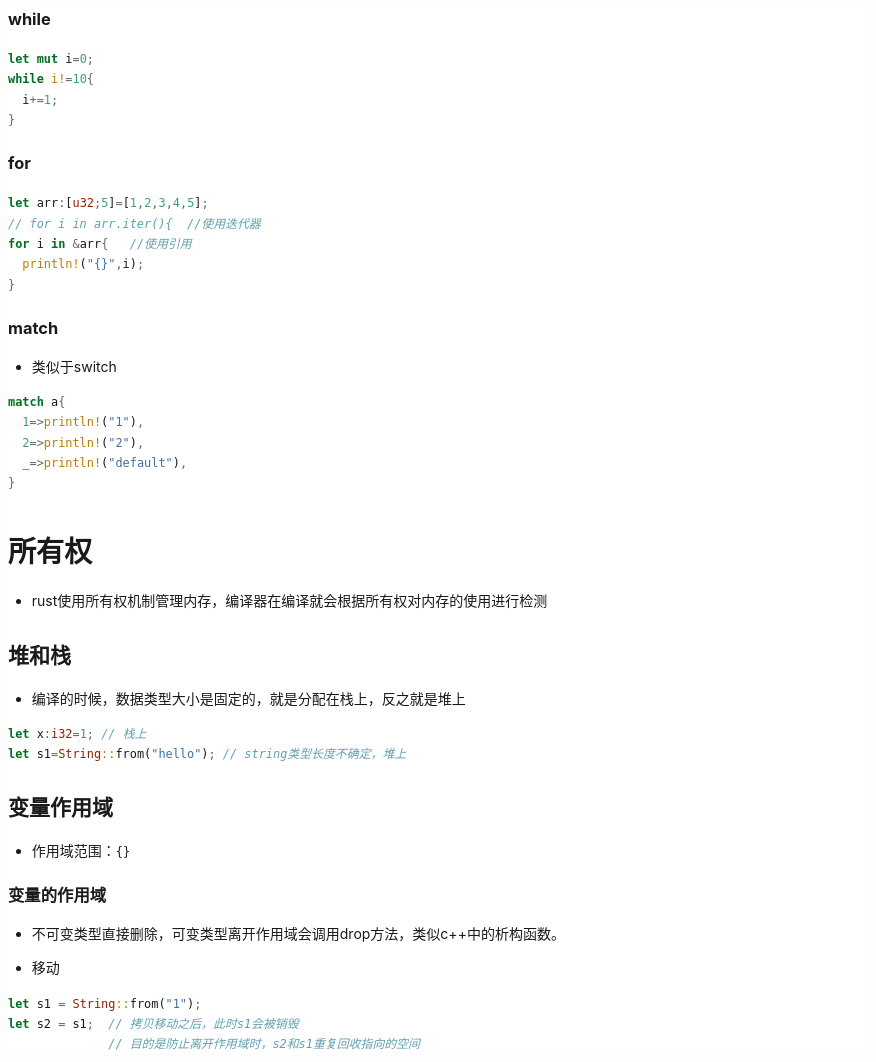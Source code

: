 ### while

```rust
let mut i=0;
while i!=10{
  i+=1;
}
```

### for

```rust
let arr:[u32;5]=[1,2,3,4,5];
// for i in arr.iter(){  //使用迭代器
for i in &arr{   //使用引用
  println!("{}",i);
}
```

### match

- 类似于switch

```rust
match a{
  1=>println!("1"),
  2=>println!("2"),
  _=>println!("default"),
}
```

# 所有权

- rust使用所有权机制管理内存，编译器在编译就会根据所有权对内存的使用进行检测

## 堆和栈

- 编译的时候，数据类型大小是固定的，就是分配在栈上，反之就是堆上

```rust
let x:i32=1; // 栈上
let s1=String::from("hello"); // string类型长度不确定，堆上
```

## 变量作用域

- 作用域范围：`{}`

### 变量的作用域
- 不可变类型直接删除，可变类型离开作用域会调用drop方法，类似c++中的析构函数。

- 移动
```rust
let s1 = String::from("1");
let s2 = s1;  // 拷贝移动之后，此时s1会被销毁
              // 目的是防止离开作用域时，s2和s1重复回收指向的空间
```
